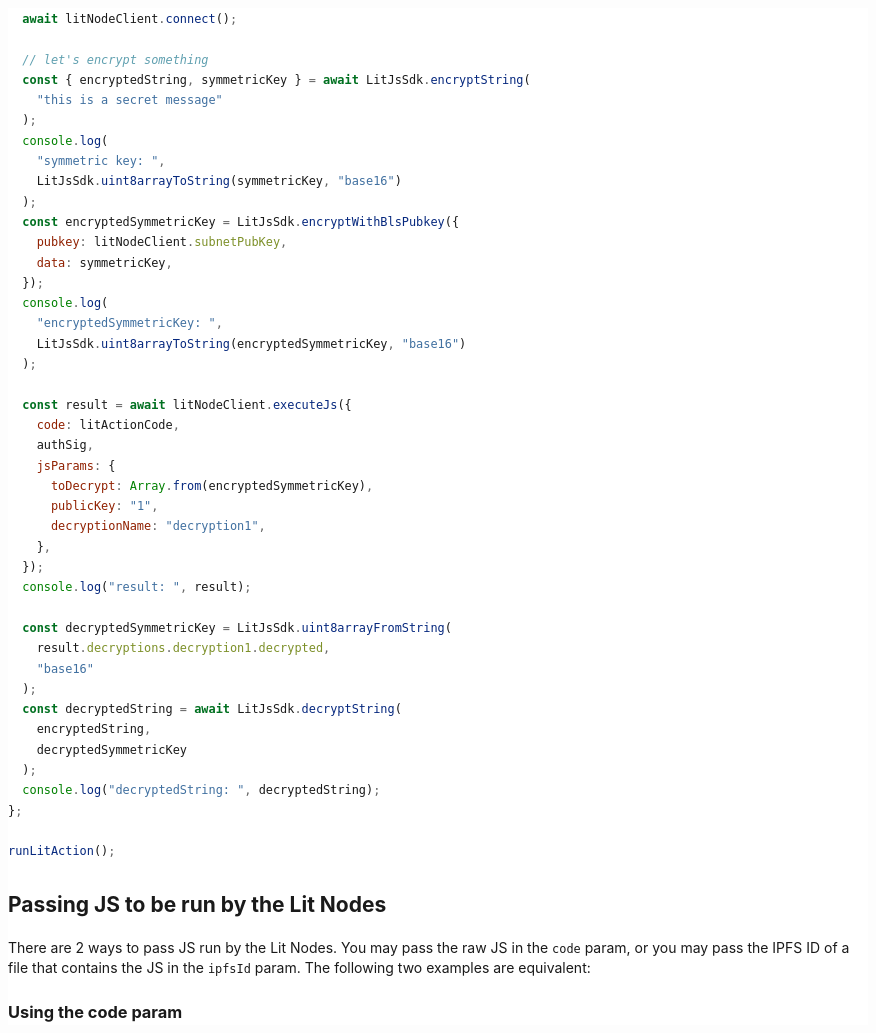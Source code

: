 ```js
  await litNodeClient.connect();

  // let's encrypt something
  const { encryptedString, symmetricKey } = await LitJsSdk.encryptString(
    "this is a secret message"
  );
  console.log(
    "symmetric key: ",
    LitJsSdk.uint8arrayToString(symmetricKey, "base16")
  );
  const encryptedSymmetricKey = LitJsSdk.encryptWithBlsPubkey({
    pubkey: litNodeClient.subnetPubKey,
    data: symmetricKey,
  });
  console.log(
    "encryptedSymmetricKey: ",
    LitJsSdk.uint8arrayToString(encryptedSymmetricKey, "base16")
  );

  const result = await litNodeClient.executeJs({
    code: litActionCode,
    authSig,
    jsParams: {
      toDecrypt: Array.from(encryptedSymmetricKey),
      publicKey: "1",
      decryptionName: "decryption1",
    },
  });
  console.log("result: ", result);

  const decryptedSymmetricKey = LitJsSdk.uint8arrayFromString(
    result.decryptions.decryption1.decrypted,
    "base16"
  );
  const decryptedString = await LitJsSdk.decryptString(
    encryptedString,
    decryptedSymmetricKey
  );
  console.log("decryptedString: ", decryptedString);
};

runLitAction();
```

## Passing JS to be run by the Lit Nodes

There are 2 ways to pass JS run by the Lit Nodes. You may pass the raw JS in the `code` param, or you may pass the IPFS ID of a file that contains the JS in the `ipfsId` param. The following two examples are equivalent:

### Using the code param
